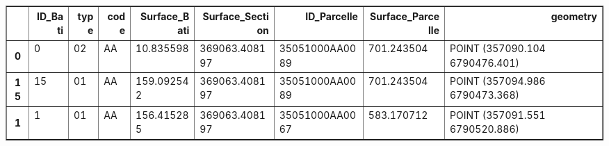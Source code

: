 


<div>
<style scoped>
    .dataframe tbody tr th:only-of-type {
        vertical-align: middle;
    }

    .dataframe tbody tr th {
        vertical-align: top;
    }

    .dataframe thead th {
        text-align: right;
    }
</style>
<table border="1" class="dataframe">
  <thead>
    <tr style="text-align: right;">
      <th></th>
      <th>ID_Bati</th>
      <th>type</th>
      <th>code</th>
      <th>Surface_Bati</th>
      <th>Surface_Section</th>
      <th>ID_Parcelle</th>
      <th>Surface_Parcelle</th>
      <th>geometry</th>
    </tr>
  </thead>
  <tbody>
    <tr>
      <th>0</th>
      <td>0</td>
      <td>02</td>
      <td>AA</td>
      <td>10.835598</td>
      <td>369063.408197</td>
      <td>35051000AA0089</td>
      <td>701.243504</td>
      <td>POINT (357090.104 6790476.401)</td>
    </tr>
    <tr>
      <th>15</th>
      <td>15</td>
      <td>01</td>
      <td>AA</td>
      <td>159.092542</td>
      <td>369063.408197</td>
      <td>35051000AA0089</td>
      <td>701.243504</td>
      <td>POINT (357094.986 6790473.368)</td>
    </tr>
    <tr>
      <th>1</th>
      <td>1</td>
      <td>01</td>
      <td>AA</td>
      <td>156.415285</td>
      <td>369063.408197</td>
      <td>35051000AA0067</td>
      <td>583.170712</td>
      <td>POINT (357091.551 6790520.886)</td>
    </tr>
    <tr>